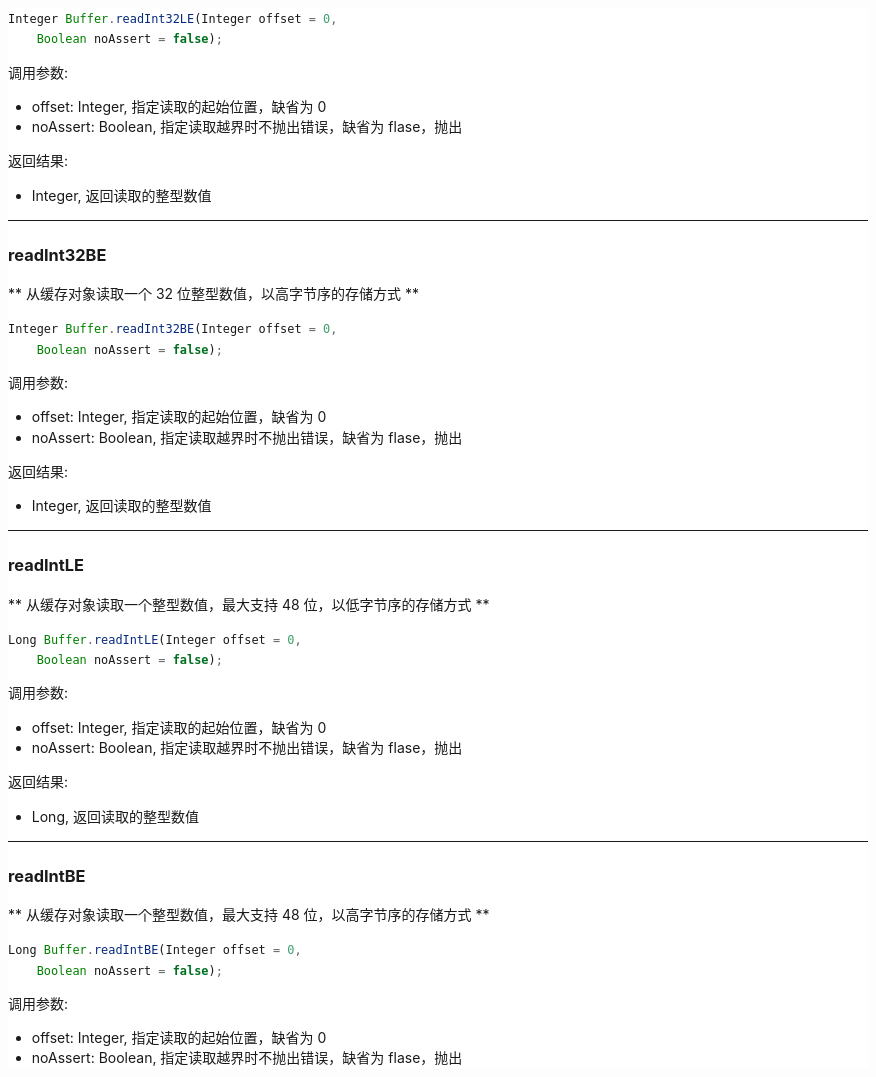 ```JavaScript
Integer Buffer.readInt32LE(Integer offset = 0,
    Boolean noAssert = false);
```

调用参数:
* offset: Integer, 指定读取的起始位置，缺省为 0
* noAssert: Boolean, 指定读取越界时不抛出错误，缺省为 flase，抛出

返回结果:
* Integer, 返回读取的整型数值

--------------------------
### readInt32BE
** 从缓存对象读取一个 32 位整型数值，以高字节序的存储方式 **

```JavaScript
Integer Buffer.readInt32BE(Integer offset = 0,
    Boolean noAssert = false);
```

调用参数:
* offset: Integer, 指定读取的起始位置，缺省为 0
* noAssert: Boolean, 指定读取越界时不抛出错误，缺省为 flase，抛出

返回结果:
* Integer, 返回读取的整型数值

--------------------------
### readIntLE
** 从缓存对象读取一个整型数值，最大支持 48 位，以低字节序的存储方式 **

```JavaScript
Long Buffer.readIntLE(Integer offset = 0,
    Boolean noAssert = false);
```

调用参数:
* offset: Integer, 指定读取的起始位置，缺省为 0
* noAssert: Boolean, 指定读取越界时不抛出错误，缺省为 flase，抛出

返回结果:
* Long, 返回读取的整型数值

--------------------------
### readIntBE
** 从缓存对象读取一个整型数值，最大支持 48 位，以高字节序的存储方式 **

```JavaScript
Long Buffer.readIntBE(Integer offset = 0,
    Boolean noAssert = false);
```

调用参数:
* offset: Integer, 指定读取的起始位置，缺省为 0
* noAssert: Boolean, 指定读取越界时不抛出错误，缺省为 flase，抛出
